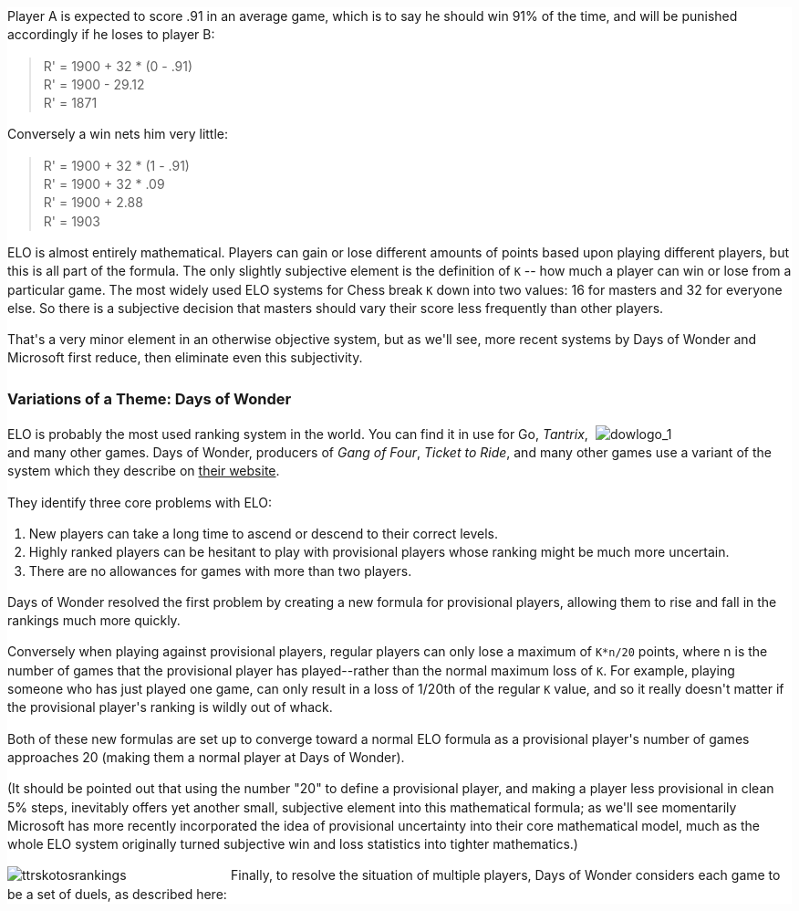 Player A is expected to score .91 in an average game, which is to say he should win 91% of the time, and will be punished accordingly if he loses to player B:

> R' = 1900 + 32 * (0 - .91)  
> R' = 1900 - 29.12  
> R' = 1871

Conversely a win nets him very little:

> R' = 1900 + 32 * (1 - .91)  
> R' = 1900 + 32 * .09  
> R' = 1900 + 2.88  
> R' = 1903

ELO is almost entirely mathematical. Players can gain or lose different amounts of points based upon playing different players, but this is all part of the formula. The only slightly subjective element is the definition of `K` \-\- how much a player can win or lose from a particular game. The most widely used ELO systems for Chess break `K` down into two values: 16 for masters and 32 for everyone else. So there is a subjective decision that masters should vary their score less frequently than other players.

That's a very minor element in an otherwise objective system, but as we'll see, more recent systems by Days of Wonder and Microsoft first reduce, then eliminate even this subjectivity.

### Variations of a Theme: Days of Wonder

<a href="https://web.archive.org/web/20080219224023/http://www.daysofwonder.com/"><img width="200px" style=" margin-right:15px" align="right"  src="{{ site.url }}{{ site.baseurl }}/assets/images/dowlogo_1.gif" alt="dowlogo_1"/></a> ELO is probably the most used ranking system in the world. You can find it in use for Go, _Tantrix_, and many other games. Days of Wonder, producers of _Gang of Four_, _Ticket to Ride_, and many other games use a variant of the system which they describe on [their website](http://www.gangoffour.com/index.php?t=content&sub=ranking).

They identify three core problems with ELO:

1.  New players can take a long time to ascend or descend to their correct levels.
2.  Highly ranked players can be hesitant to play with provisional players whose ranking might be much more uncertain.
3.  There are no allowances for games with more than two players.

Days of Wonder resolved the first problem by creating a new formula for provisional players, allowing them to rise and fall in the rankings much more quickly.

Conversely when playing against provisional players, regular players can only lose a maximum of `K*n/20` points, where n is the number of games that the provisional player has played--rather than the normal maximum loss of `K`. For example, playing someone who has just played one game, can only result in a loss of 1/20th of the regular `K` value, and so it really doesn't matter if the provisional player's ranking is wildly out of whack.

Both of these new formulas are set up to converge toward a normal ELO formula as a provisional player's number of games approaches 20 (making them a normal player at Days of Wonder).

(It should be pointed out that using the number "20" to define a provisional player, and making a player less provisional in clean 5% steps, inevitably offers yet another small, subjective element into this mathematical formula; as we'll see momentarily Microsoft has more recently incorporated the idea of provisional uncertainty into their core mathematical model, much as the whole ELO system originally turned subjective win and loss statistics into tighter mathematics.)

<a href="https://web.archive.org/web/20080219224023/http://www.skotos.net/games/wonder/TT/"><img width="230px" style=" margin-right:15px" align="left"  src="{{ site.url }}{{ site.baseurl }}/assets/images/ttrskotosrankings.png" alt="ttrskotosrankings"/></a>

 Finally, to resolve the situation of multiple players, Days of Wonder considers each game to be a set of duels, as described here:
